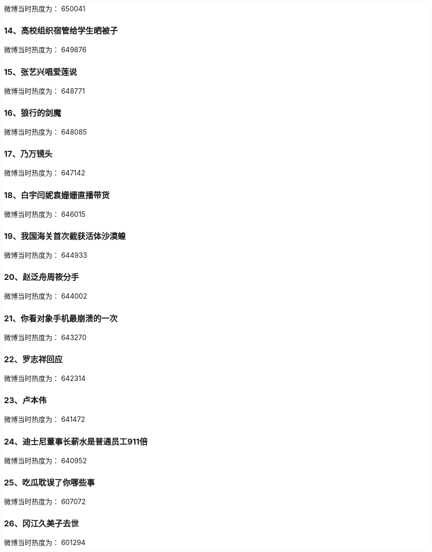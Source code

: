 微博当时热度为： 650041

### 14、高校组织宿管给学生晒被子

微博当时热度为： 649876

### 15、张艺兴唱爱莲说

微博当时热度为： 648771

### 16、狼行的剑魔

微博当时热度为： 648085

### 17、乃万镜头

微博当时热度为： 647142

### 18、白宇闫妮袁姗姗直播带货

微博当时热度为： 646015

### 19、我国海关首次截获活体沙漠蝗

微博当时热度为： 644933

### 20、赵泛舟周筱分手

微博当时热度为： 644002

### 21、你看对象手机最崩溃的一次

微博当时热度为： 643270

### 22、罗志祥回应

微博当时热度为： 642314

### 23、卢本伟

微博当时热度为： 641472

### 24、迪士尼董事长薪水是普通员工911倍

微博当时热度为： 640952

### 25、吃瓜耽误了你哪些事

微博当时热度为： 607072

### 26、冈江久美子去世

微博当时热度为： 601294
